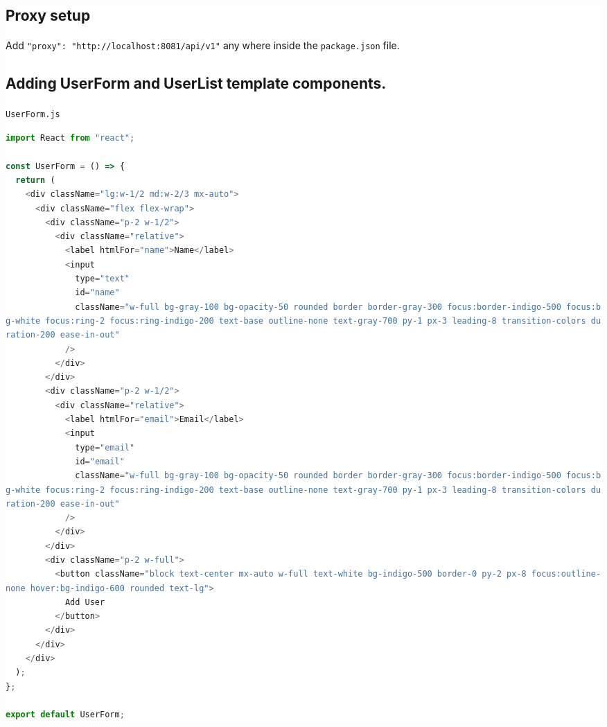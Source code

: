 
## Proxy setup
Add `"proxy": "http://localhost:8081/api/v1"` any where inside the `package.json` file.

## Adding UserForm and UserList template components.

`UserForm.js`
```javaScript
import React from "react";

const UserForm = () => {
  return (
    <div className="lg:w-1/2 md:w-2/3 mx-auto">
      <div className="flex flex-wrap">
        <div className="p-2 w-1/2">
          <div className="relative">
            <label htmlFor="name">Name</label>
            <input
              type="text"
              id="name"
              className="w-full bg-gray-100 bg-opacity-50 rounded border border-gray-300 focus:border-indigo-500 focus:bg-white focus:ring-2 focus:ring-indigo-200 text-base outline-none text-gray-700 py-1 px-3 leading-8 transition-colors duration-200 ease-in-out"
            />
          </div>
        </div>
        <div className="p-2 w-1/2">
          <div className="relative">
            <label htmlFor="email">Email</label>
            <input
              type="email"
              id="email"
              className="w-full bg-gray-100 bg-opacity-50 rounded border border-gray-300 focus:border-indigo-500 focus:bg-white focus:ring-2 focus:ring-indigo-200 text-base outline-none text-gray-700 py-1 px-3 leading-8 transition-colors duration-200 ease-in-out"
            />
          </div>
        </div>
        <div className="p-2 w-full">
          <button className="block text-center mx-auto w-full text-white bg-indigo-500 border-0 py-2 px-8 focus:outline-none hover:bg-indigo-600 rounded text-lg">
            Add User
          </button>
        </div>
      </div>
    </div>
  );
};

export default UserForm;

```

